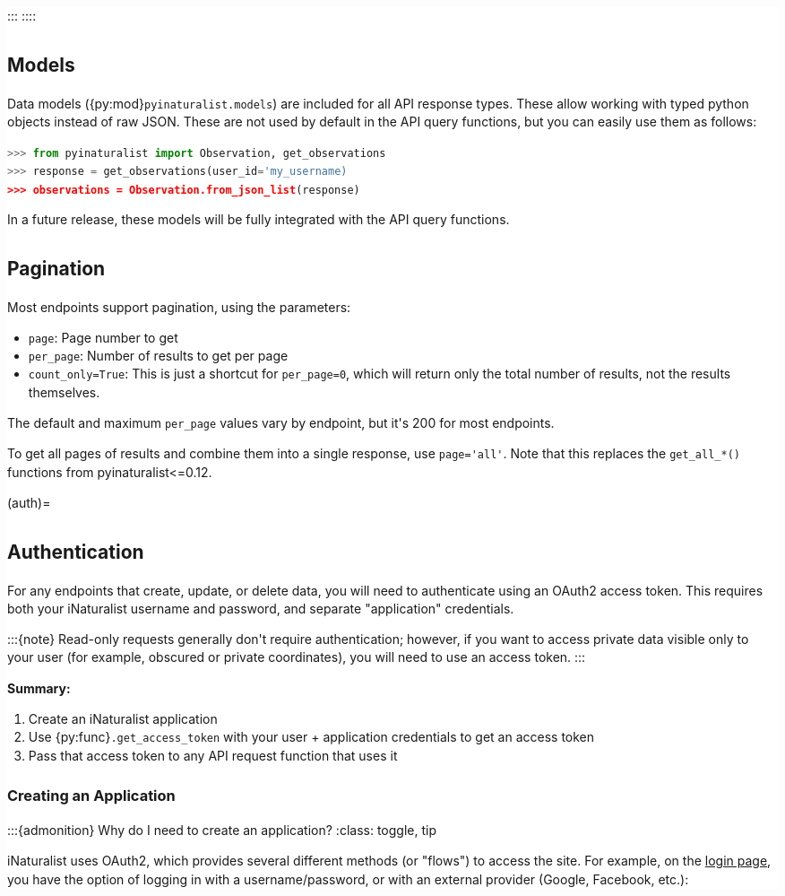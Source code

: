 :::
::::

## Models
Data models ({py:mod}`pyinaturalist.models`) are included for all API response types. These allow
working with typed python objects instead of raw JSON. These are not used by default in the API query
functions, but you can easily use them as follows:
```python
>>> from pyinaturalist import Observation, get_observations
>>> response = get_observations(user_id='my_username)
>>> observations = Observation.from_json_list(response)
```

In a future release, these models will be fully integrated with the API query functions.

## Pagination
Most endpoints support pagination, using the parameters:
* `page`: Page number to get
* `per_page`: Number of results to get per page
* `count_only=True`: This is just a shortcut for `per_page=0`, which will return only the
  total number of results, not the results themselves.

The default and maximum `per_page` values vary by endpoint, but it's 200 for most endpoints.

To get all pages of results and combine them into a single response, use `page='all'`.
Note that this replaces the `get_all_*()` functions from pyinaturalist\<=0.12.

(auth)=

## Authentication
For any endpoints that create, update, or delete data, you will need to authenticate using an
OAuth2 access token. This requires both your iNaturalist username and password, and separate
"application" credentials.

:::{note} Read-only requests generally don't require authentication; however, if you want to access
private data visible only to your user (for example, obscured or private coordinates),
you will need to use an access token.
:::

**Summary:**
1. Create an iNaturalist application
2. Use {py:func}`.get_access_token` with your user + application credentials to get an access token
3. Pass that access token to any API request function that uses it

### Creating an Application
:::{admonition} Why do I need to create an application?
:class: toggle, tip

iNaturalist uses OAuth2, which provides several different methods (or "flows") to access the site.
For example, on the [login page](https://www.inaturalist.org/login), you have the option of logging
in with a username/password, or with an external provider (Google, Facebook, etc.):
